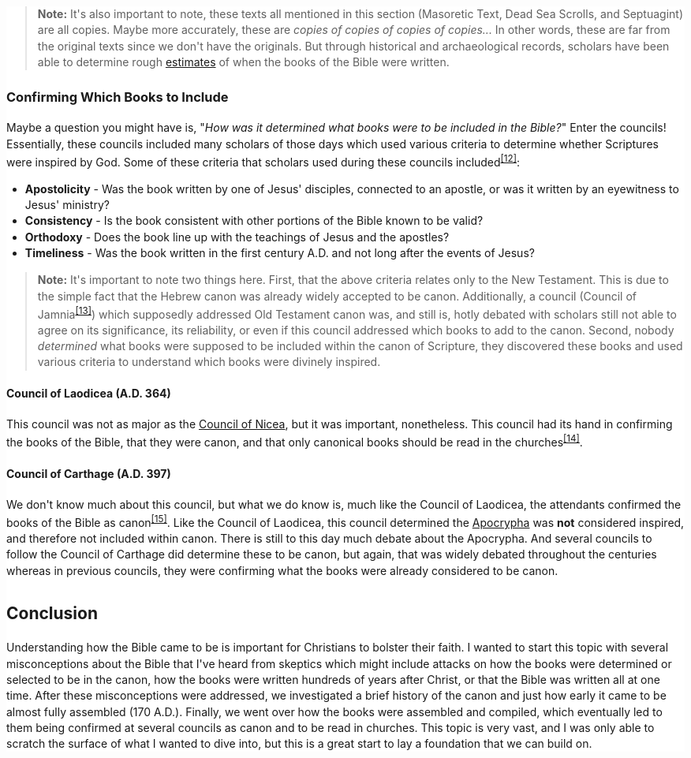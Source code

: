 > __Note:__ It's also important to note, these texts all mentioned in this section (Masoretic Text, Dead Sea Scrolls, and Septuagint) are all copies. Maybe more accurately, these are *copies of copies of copies of copies...* In other words, these are far from the original texts since we don't have the originals. But through historical and archaeological records, scholars have been able to determine rough [estimates](https://www.biblegateway.com/blog/2016/02/when-was-each-book-of-the-bible-written/) of when the books of the Bible were written.

### Confirming Which Books to Include
Maybe a question you might have is, "*How was it determined what books were to be included in the Bible?*" Enter the councils! Essentially, these councils included many scholars of those days which used various criteria to determine whether Scriptures were inspired by God. Some of these criteria that scholars used during these councils included<sup>[[12]](https://www.learnreligions.com/when-was-the-bible-assembled-363293)</sup>:

  * **Apostolicity** - Was the book written by one of Jesus' disciples, connected to an apostle, or was it written by an eyewitness to Jesus' ministry?
  * **Consistency** - Is the book consistent with other portions of the Bible known to be valid? 
  * **Orthodoxy** - Does the book line up with the teachings of Jesus and the apostles?
  * **Timeliness** - Was the book written in the first century A.D. and not long after the events of Jesus?

> __Note:__ It's important to note two things here. First, that the above criteria relates only to the New Testament. This is due to the simple fact that the Hebrew canon was already widely accepted to be canon. Additionally, a council (Council of Jamnia<sup>[[13]](https://www.blueletterbible.org/Comm/stewart_don/faq/right-books-in-old-testament/question16-was-hebrew-canon-after-christ.cfm)</sup>) which supposedly addressed Old Testament canon was, and still is, hotly debated with scholars still not able to agree on its significance, its reliability, or even if this council addressed which books to add to the canon. Second, nobody *determined* what books were supposed to be included within the canon of Scripture, they discovered these books and used various criteria to understand which books were divinely inspired.

#### Council of Laodicea (A.D. 364)
This council was not as major as the [Council of Nicea](https://www.newworldencyclopedia.org/entry/First_Council_of_Nicaea), but it was important, nonetheless. This council had its hand in confirming the books of the Bible, that they were canon, and that only canonical books should be read in the churches<sup>[[14]](https://sabbathsentinel.org/2016/11/10/council-of-laodicea-364-ad/)</sup>.

#### Council of Carthage (A.D. 397)
We don't know much about this council, but what we do know is, much like the Council of Laodicea, the attendants confirmed the books of the Bible as canon<sup>[[15]](https://www.gotquestions.org/Council-of-Carthage.html)</sup>. Like the Council of Laodicea, this council determined the [Apocrypha](https://www.desiringgod.org/articles/what-is-the-apocrypha) was **not** considered inspired, and therefore not included within canon. There is still to this day much debate about the Apocrypha. And several councils to follow the Council of Carthage did determine these to be canon, but again, that was widely debated throughout the centuries whereas in previous councils, they were confirming what the books were already considered to be canon.  

## Conclusion
Understanding how the Bible came to be is important for Christians to bolster their faith. I wanted to start this topic with several misconceptions about the Bible that I've heard from skeptics which might include attacks on how the books were determined or selected to be in the canon, how the books were written hundreds of years after Christ, or that the Bible was written all at one time. After these misconceptions were addressed, we investigated a brief history of the canon and just how early it came to be almost fully assembled (170 A.D.). Finally, we went over how the books were assembled and compiled, which eventually led to them being confirmed at several councils as canon and to be read in churches. This topic is very vast, and I was only able to scratch the surface of what I wanted to dive into, but this is a great start to lay a foundation that we can build on. 
